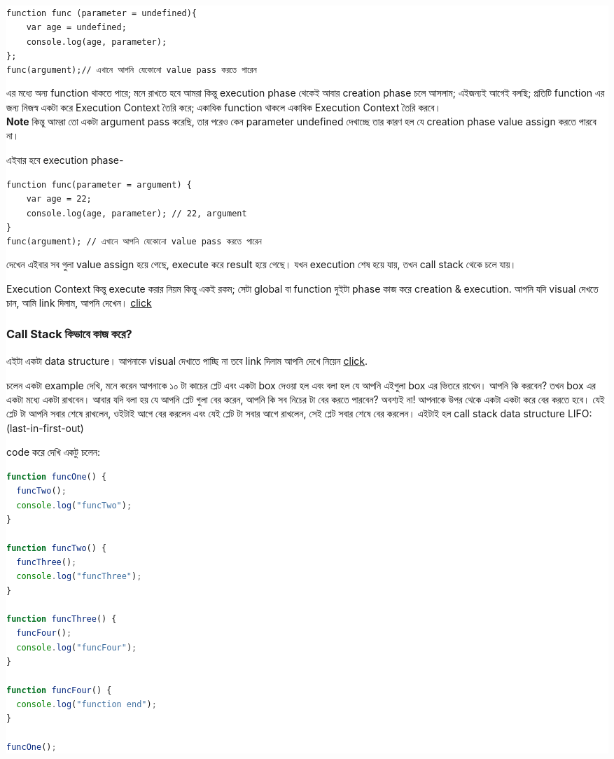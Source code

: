 ```
function func (parameter = undefined){
	var age = undefined;
	console.log(age, parameter);
};
func(argument);// এখানে আপনি যেকোনো value pass করতে পারেন
```

এর মধ্যে অন্য function থাকতে পারে; মনে রাখতে হবে আমরা কিন্তু execution phase থেকেই আবার creation phase চলে আসলাম; এইজন্যই আগেই বলছি; প্রতিটি function এর জন্য নিজস্ব একটা করে Execution Context তৈরি করে; একাধিক function থাকলে একাধিক Execution Context তৈরি করবে।  
**Note** কিন্তু আমরা তো একটা argument pass করেছি, তার পরেও কেন parameter undefined দেখাচ্ছে তার কারণ হল যে creation phase value assign করতে পারবে না।

এইবার হবে execution phase-

```
function func(parameter = argument) {
	var age = 22;
	console.log(age, parameter); // 22, argument
}
func(argument); // এখানে আপনি যেকোনো value pass করতে পারেন
```

দেখেন এইবার সব গুলা value assign হয়ে গেছে, execute করে result হয়ে গেছে। যখন execution শেষ হয়ে যায়, তখন call stack থেকে চলে যায়।

Execution Context কিন্তু execute করার নিয়ম কিন্তু একই রকম; সেটা global বা function দুইটা phase কাজ করে creation & execution.
আপনি যদি visual দেখতে চান, আমি link দিলাম, আপনি দেখেন। [click](https://cdn.hashnode.com/res/hashnode/image/upload/v1662578709635/I7cKZhiOn.gif?w=1600&h=840&fit=crop&crop=entropy&auto=format,compress&gif-q=60&format=webm)

### Call Stack কিভাবে কাজ করে?

এইটা একটা data structure। আপনাকে visual দেখাতে পাচ্ছি না তবে link দিলাম আপনি দেখে নিয়েন [click](https://vaibhavgupta.me/wp-content/uploads/2018/01/callstack.gif).

চলেন একটা example দেখি, মনে করেন আপনাকে ১০ টা কাচের প্লেট এবং একটা box দেওয়া হল এবং বলা হল যে আপনি এইগুলা box এর ভিতরে রাখেন। আপনি কি করবেন? তখন box এর একটা মধ্যে একটা রাখবেন। আবার যদি বলা হয় যে আপনি প্লেট গুলা বের করেন, আপনি কি সব নিচের টা বের করতে পারবেন? অবশ্যই না! আপনাকে উপর থেকে একটা একটা করে বের করতে হবে। যেই প্লেট টা আপনি সবার শেষে রাখলেন, ওইটাই আগে বের করলেন এবং যেই প্লেট টা সবার আগে রাখলেন, সেই প্লেট সবার শেষে বের করলেন। এইটাই হল call stack data structure LIFO:(last-in-first-out)

code করে দেখি একটু চলেন:

```javascript
function funcOne() {
  funcTwo();
  console.log("funcTwo");
}

function funcTwo() {
  funcThree();
  console.log("funcThree");
}

function funcThree() {
  funcFour();
  console.log("funcFour");
}

function funcFour() {
  console.log("function end");
}

funcOne();
```
